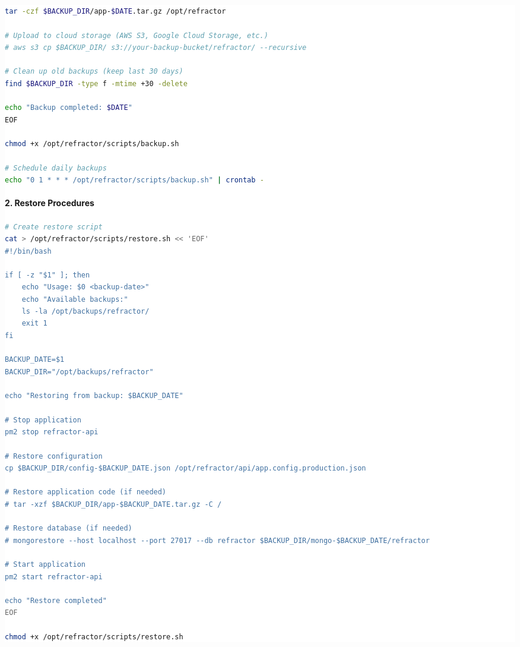 ```bash
tar -czf $BACKUP_DIR/app-$DATE.tar.gz /opt/refractor

# Upload to cloud storage (AWS S3, Google Cloud Storage, etc.)
# aws s3 cp $BACKUP_DIR/ s3://your-backup-bucket/refractor/ --recursive

# Clean up old backups (keep last 30 days)
find $BACKUP_DIR -type f -mtime +30 -delete

echo "Backup completed: $DATE"
EOF

chmod +x /opt/refractor/scripts/backup.sh

# Schedule daily backups
echo "0 1 * * * /opt/refractor/scripts/backup.sh" | crontab -
```

#### 2. Restore Procedures

```bash
# Create restore script
cat > /opt/refractor/scripts/restore.sh << 'EOF'
#!/bin/bash

if [ -z "$1" ]; then
    echo "Usage: $0 <backup-date>"
    echo "Available backups:"
    ls -la /opt/backups/refractor/
    exit 1
fi

BACKUP_DATE=$1
BACKUP_DIR="/opt/backups/refractor"

echo "Restoring from backup: $BACKUP_DATE"

# Stop application
pm2 stop refractor-api

# Restore configuration
cp $BACKUP_DIR/config-$BACKUP_DATE.json /opt/refractor/api/app.config.production.json

# Restore application code (if needed)
# tar -xzf $BACKUP_DIR/app-$BACKUP_DATE.tar.gz -C /

# Restore database (if needed)
# mongorestore --host localhost --port 27017 --db refractor $BACKUP_DIR/mongo-$BACKUP_DATE/refractor

# Start application
pm2 start refractor-api

echo "Restore completed"
EOF

chmod +x /opt/refractor/scripts/restore.sh
```
